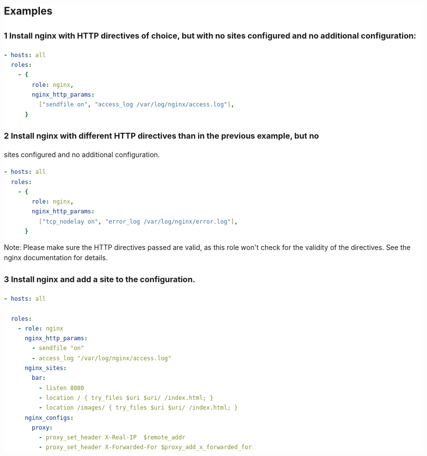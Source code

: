 ## Examples

### 1 Install nginx with HTTP directives of choice, but with no sites configured and no additional configuration:

```yaml
- hosts: all
  roles:
    - {
        role: nginx,
        nginx_http_params:
          ["sendfile on", "access_log /var/log/nginx/access.log"],
      }
```

### 2 Install nginx with different HTTP directives than in the previous example, but no

sites configured and no additional configuration.

```yaml
- hosts: all
  roles:
    - {
        role: nginx,
        nginx_http_params:
          ["tcp_nodelay on", "error_log /var/log/nginx/error.log"],
      }
```

Note: Please make sure the HTTP directives passed are valid, as this role
won't check for the validity of the directives. See the nginx documentation
for details.

### 3 Install nginx and add a site to the configuration.

```yaml
- hosts: all

  roles:
    - role: nginx
      nginx_http_params:
        - sendfile "on"
        - access_log "/var/log/nginx/access.log"
      nginx_sites:
        bar:
          - listen 8080
          - location / { try_files $uri $uri/ /index.html; }
          - location /images/ { try_files $uri $uri/ /index.html; }
      nginx_configs:
        proxy:
          - proxy_set_header X-Real-IP  $remote_addr
          - proxy_set_header X-Forwarded-For $proxy_add_x_forwarded_for
```
